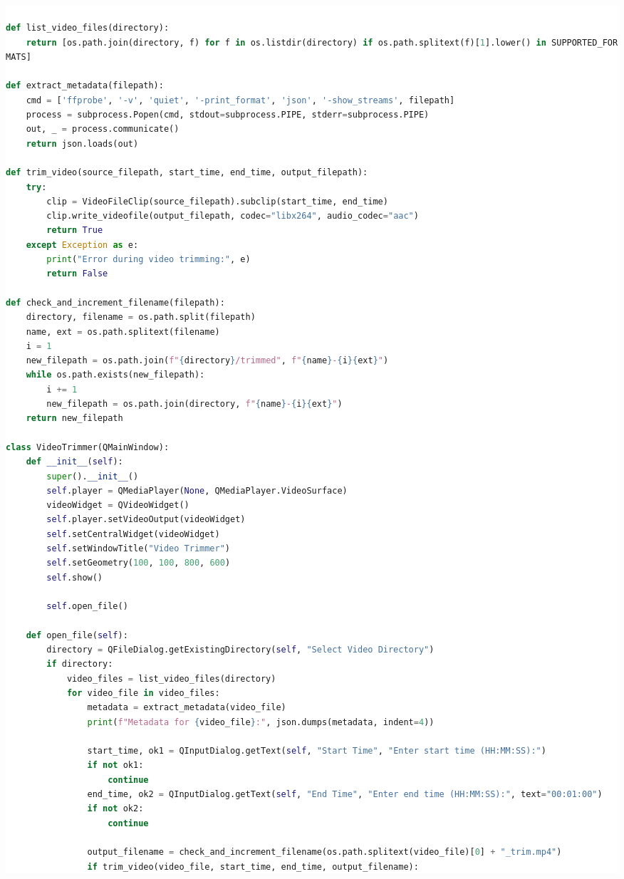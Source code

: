 ```python

def list_video_files(directory):
    return [os.path.join(directory, f) for f in os.listdir(directory) if os.path.splitext(f)[1].lower() in SUPPORTED_FORMATS]

def extract_metadata(filepath):
    cmd = ['ffprobe', '-v', 'quiet', '-print_format', 'json', '-show_streams', filepath]
    process = subprocess.Popen(cmd, stdout=subprocess.PIPE, stderr=subprocess.PIPE)
    out, _ = process.communicate()
    return json.loads(out)

def trim_video(source_filepath, start_time, end_time, output_filepath):
    try:
        clip = VideoFileClip(source_filepath).subclip(start_time, end_time)
        clip.write_videofile(output_filepath, codec="libx264", audio_codec="aac")
        return True
    except Exception as e:
        print("Error during video trimming:", e)
        return False

def check_and_increment_filename(filepath):
    directory, filename = os.path.split(filepath)
    name, ext = os.path.splitext(filename)
    i = 1
    new_filepath = os.path.join(f"{directory}/trimmed", f"{name}-{i}{ext}")
    while os.path.exists(new_filepath):
        i += 1
        new_filepath = os.path.join(directory, f"{name}-{i}{ext}")
    return new_filepath

class VideoTrimmer(QMainWindow):
    def __init__(self):
        super().__init__()
        self.player = QMediaPlayer(None, QMediaPlayer.VideoSurface)
        videoWidget = QVideoWidget()
        self.player.setVideoOutput(videoWidget)
        self.setCentralWidget(videoWidget)
        self.setWindowTitle("Video Trimmer")
        self.setGeometry(100, 100, 800, 600)
        self.show()

        self.open_file()

    def open_file(self):
        directory = QFileDialog.getExistingDirectory(self, "Select Video Directory")
        if directory:
            video_files = list_video_files(directory)
            for video_file in video_files:
                metadata = extract_metadata(video_file)
                print(f"Metadata for {video_file}:", json.dumps(metadata, indent=4))

                start_time, ok1 = QInputDialog.getText(self, "Start Time", "Enter start time (HH:MM:SS):")
                if not ok1:
                    continue
                end_time, ok2 = QInputDialog.getText(self, "End Time", "Enter end time (HH:MM:SS):", text="00:01:00")
                if not ok2:
                    continue

                output_filename = check_and_increment_filename(os.path.splitext(video_file)[0] + "_trim.mp4")
                if trim_video(video_file, start_time, end_time, output_filename):
```